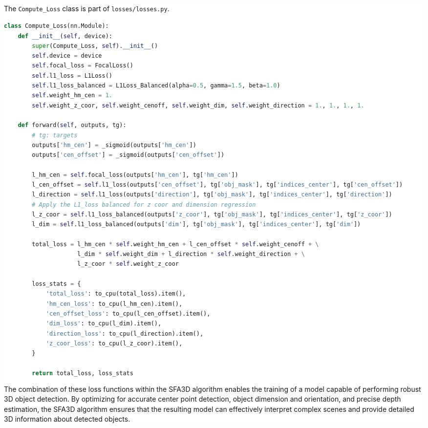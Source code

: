 The `Compute_Loss` class is part of `losses/losses.py`.


```python
class Compute_Loss(nn.Module):
    def __init__(self, device):
        super(Compute_Loss, self).__init__()
        self.device = device
        self.focal_loss = FocalLoss()
        self.l1_loss = L1Loss()
        self.l1_loss_balanced = L1Loss_Balanced(alpha=0.5, gamma=1.5, beta=1.0)
        self.weight_hm_cen = 1.
        self.weight_z_coor, self.weight_cenoff, self.weight_dim, self.weight_direction = 1., 1., 1., 1.

    def forward(self, outputs, tg):
        # tg: targets
        outputs['hm_cen'] = _sigmoid(outputs['hm_cen'])
        outputs['cen_offset'] = _sigmoid(outputs['cen_offset'])

        l_hm_cen = self.focal_loss(outputs['hm_cen'], tg['hm_cen'])
        l_cen_offset = self.l1_loss(outputs['cen_offset'], tg['obj_mask'], tg['indices_center'], tg['cen_offset'])
        l_direction = self.l1_loss(outputs['direction'], tg['obj_mask'], tg['indices_center'], tg['direction'])
        # Apply the L1_loss balanced for z coor and dimension regression
        l_z_coor = self.l1_loss_balanced(outputs['z_coor'], tg['obj_mask'], tg['indices_center'], tg['z_coor'])
        l_dim = self.l1_loss_balanced(outputs['dim'], tg['obj_mask'], tg['indices_center'], tg['dim'])

        total_loss = l_hm_cen * self.weight_hm_cen + l_cen_offset * self.weight_cenoff + \
                     l_dim * self.weight_dim + l_direction * self.weight_direction + \
                     l_z_coor * self.weight_z_coor

        loss_stats = {
            'total_loss': to_cpu(total_loss).item(),
            'hm_cen_loss': to_cpu(l_hm_cen).item(),
            'cen_offset_loss': to_cpu(l_cen_offset).item(),
            'dim_loss': to_cpu(l_dim).item(),
            'direction_loss': to_cpu(l_direction).item(),
            'z_coor_loss': to_cpu(l_z_coor).item(),
        }

        return total_loss, loss_stats
```

The combination of these loss functions within the SFA3D algorithm enables the training of a model capable of performing robust 3D object detection. By optimizing for accurate center point detection, object dimension and orientation, and precise depth estimation, the SFA3D algorithm ensures that the resulting model can effectively interpret complex scenes and provide detailed 3D information about detected objects.
